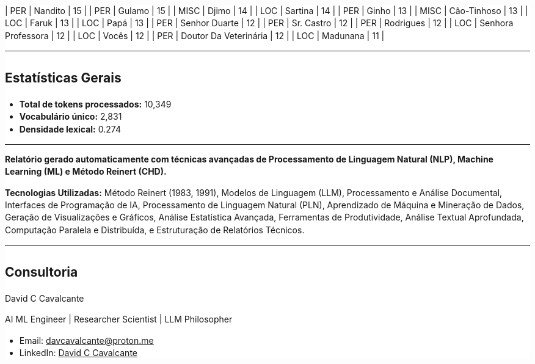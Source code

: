 | PER    | Nandito               |         15 |
| PER    | Gulamo                |         15 |
| MISC   | Djimo                 |         14 |
| LOC    | Sartina               |         14 |
| PER    | Ginho                 |         13 |
| MISC   | Cão-Tinhoso           |         13 |
| LOC    | Faruk                 |         13 |
| LOC    | Papá                  |         13 |
| PER    | Senhor Duarte         |         12 |
| PER    | Sr. Castro            |         12 |
| PER    | Rodrigues             |         12 |
| LOC    | Senhora Professora    |         12 |
| LOC    | Vocês                 |         12 |
| PER    | Doutor Da Veterinária |         12 |
| LOC    | Madunana              |         11 |

---

## Estatísticas Gerais

- **Total de tokens processados:** 10,349
- **Vocabulário único:** 2,831
- **Densidade lexical:** 0.274

---

**Relatório gerado automaticamente com técnicas avançadas de Processamento de Linguagem Natural (NLP), Machine Learning (ML) e Método Reinert (CHD).**

**Tecnologias Utilizadas:** Método Reinert (1983, 1991), Modelos de Linguagem (LLM), Processamento e Análise Documental, Interfaces de Programação de IA, Processamento de Linguagem Natural (PLN), Aprendizado de Máquina e Mineração de Dados, Geração de Visualizações e Gráficos, Análise Estatística Avançada, Ferramentas de Produtividade, Análise Textual Aprofundada, Computação Paralela e Distribuída, e Estruturação de Relatórios Técnicos.

---

## Consultoria

David C Cavalcante

AI ML Engineer | Researcher Scientist | LLM Philosopher

- Email: [davcavalcante@proton.me](mailto:davcavalcante@proton.me)
- LinkedIn: [David C Cavalcante](https://linkedin.com/in/hellodav)
